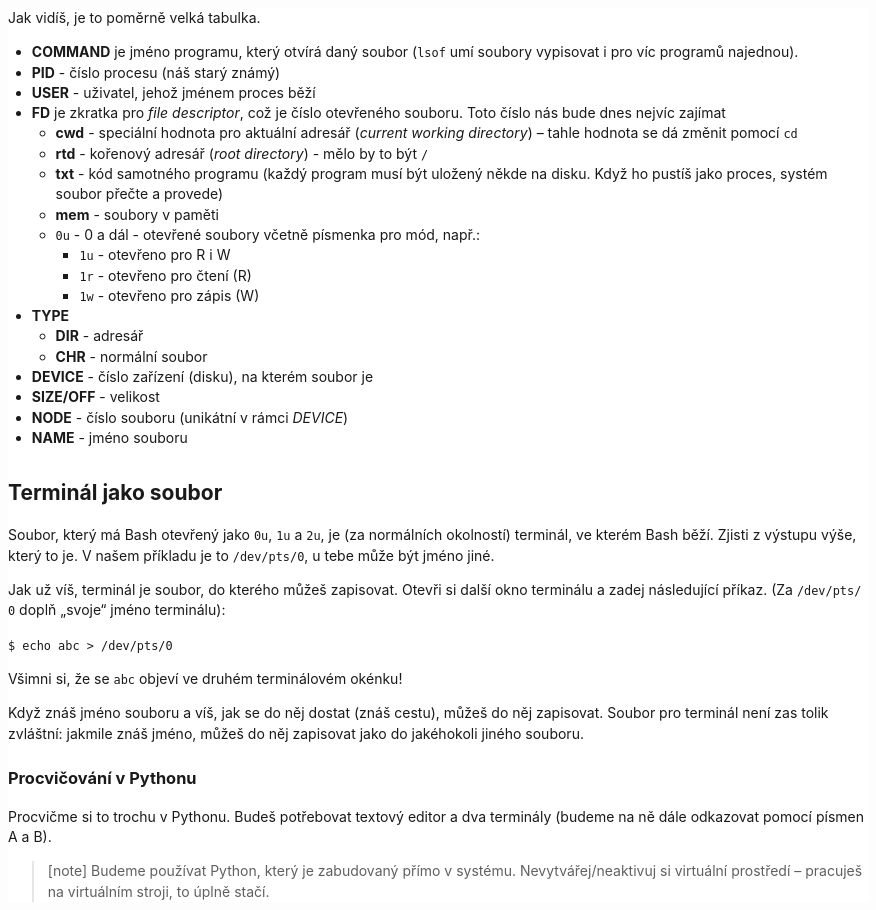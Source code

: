 Jak vidíš, je to poměrně velká tabulka.
* **COMMAND** je jméno programu, který otvírá daný soubor (`lsof` umí soubory vypisovat i pro víc programů najednou).
* **PID** - číslo procesu (náš starý známý)
* **USER** - uživatel, jehož jménem proces běží
* **FD** je zkratka pro *file descriptor*, což je číslo otevřeného souboru. Toto číslo nás bude dnes nejvíc zajímat
   * **cwd** - speciální hodnota pro aktuální adresář (*current working directory*) – tahle hodnota se dá změnit pomocí `cd`
   * **rtd** - kořenový adresář (*root directory*) - mělo by to být `/`
   * **txt** - kód samotného programu (každý program musí být uložený někde na disku. Když ho pustíš jako proces, systém soubor přečte a provede)
   * **mem** - soubory v paměti
   * `0u` - 0 a dál - otevřené soubory včetně písmenka pro mód, např.:
     * `1u` - otevřeno pro R i W
     * `1r` - otevřeno pro čtení (R)
     * `1w` - otevřeno pro zápis (W)
* **TYPE**
    * **DIR** - adresář
    * **CHR** - normální soubor
* **DEVICE** - číslo zařízení (disku), na kterém soubor je
* **SIZE/OFF** - velikost
* **NODE** - číslo souboru (unikátní v rámci *DEVICE*)
* **NAME** - jméno souboru


## Terminál jako soubor

Soubor, který má Bash otevřený jako `0u`, `1u` a `2u`, je (za normálních okolností) terminál, ve kterém Bash běží.
Zjisti z výstupu výše, který to je. V našem příkladu je to `/dev/pts/0`, u tebe může být jméno jiné.

Jak už víš, terminál je soubor, do kterého můžeš zapisovat.
Otevři si další okno terminálu a zadej následující příkaz. (Za `/dev/pts/0` doplň „svoje“ jméno terminálu):
```console
$ echo abc > /dev/pts/0
```
Všimni si, že se `abc` objeví ve druhém terminálovém okénku!

Když znáš jméno souboru a víš, jak se do něj dostat (znáš cestu), můžeš do něj zapisovat. 
Soubor pro terminál není zas tolik zvláštní: jakmile znáš jméno, můžeš do něj zapisovat jako do jakéhokoli jiného souboru.


### Procvičování v Pythonu
Procvičme si to trochu v Pythonu. 
Budeš potřebovat textový editor a dva terminály (budeme na ně dále odkazovat pomocí písmen A a B). 

> [note]
> Budeme používat Python, který je zabudovaný přímo v systému. Nevytvářej/neaktivuj si virtuální prostředí – pracuješ na virtuálním stroji, to úplně stačí.
